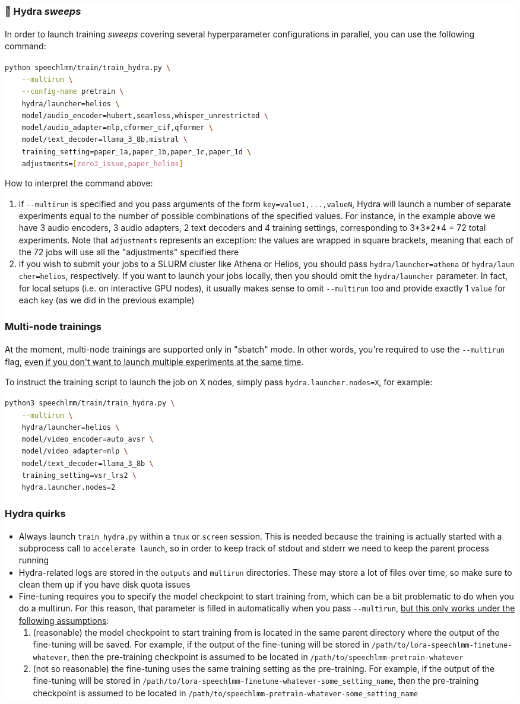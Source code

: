 ### 🧹 Hydra _sweeps_
In order to launch training _sweeps_ covering several hyperparameter configurations in parallel, you can use the following command:
```sh
python speechlmm/train/train_hydra.py \
    --multirun \
    --config-name pretrain \
    hydra/launcher=helios \
    model/audio_encoder=hubert,seamless,whisper_unrestricted \
    model/audio_adapter=mlp,cformer_cif,qformer \
    model/text_decoder=llama_3_8b,mistral \
    training_setting=paper_1a,paper_1b,paper_1c,paper_1d \
    adjustments=[zero3_issue,paper_helios]
```
How to interpret the command above:
1. if `--multirun` is specified and you pass arguments of the form `key=value1,...,valueN`, Hydra will launch a number of separate experiments equal to the number of possible combinations of the specified values. For instance, in the example above we have 3 audio encoders, 3 audio adapters, 2 text decoders and 4 training settings, corresponding to 3\*3\*2\*4 = 72 total experiments. Note that `adjustments` represents an exception: the values are wrapped in square brackets, meaning that each of the 72 jobs will use all the "adjustments" specified there
2. if you wish to submit your jobs to a SLURM cluster like Athena or Helios, you should pass `hydra/launcher=athena` or `hydra/launcher=helios`, respectively. If you want to launch your jobs locally, then you should omit the `hydra/launcher` parameter. In fact, for local setups (i.e. on interactive GPU nodes), it usually makes sense to omit `--multirun` too and provide exactly 1 `value` for each `key` (as we did in the previous example)


### Multi-node trainings
At the moment, multi-node trainings are supported only in "sbatch" mode. In other words, you're required to use the `--multirun` flag, <u>even if you don't want to launch multiple experiments at the same time</u>.

To instruct the training script to launch the job on X nodes, simply pass `hydra.launcher.nodes=X`, for example:
```bash
python3 speechlmm/train/train_hydra.py \
    --multirun \
    hydra/launcher=helios \
    model/video_encoder=auto_avsr \
    model/video_adapter=mlp \
    model/text_decoder=llama_3_8b \
    training_setting=vsr_lrs2 \
    hydra.launcher.nodes=2
```

### Hydra quirks
- Always launch `train_hydra.py` within a `tmux` or `screen` session. This is needed because the training is actually started with a subprocess call to `accelerate launch`, so in order to keep track of stdout and stderr we need to keep the parent process running
- Hydra-related logs are stored in the `outputs` and `multirun` directories. These may store a lot of files over time, so make sure to clean them up if you have disk quota issues
- Fine-tuning requires you to specify the model checkpoint to start training from, which can be a bit problematic to do when you do a multirun. For this reason, that parameter is filled in automatically when you pass `--multirun`, <u>but this only works under the following assumptions</u>:
  1. (reasonable) the model checkpoint to start training from is located in the same parent directory where the output of the fine-tuning will be saved. For example, if the output of the fine-tuning will be stored in `/path/to/lora-speechlmm-finetune-whatever`, then the pre-training checkpoint is assumed to be located in `/path/to/speechlmm-pretrain-whatever`
  2. (not so reasonable) the fine-tuning uses the same training setting as the pre-training. For example, if the output of the fine-tuning will be stored in `/path/to/lora-speechlmm-finetune-whatever-some_setting_name`, then the pre-training checkpoint is assumed to be located in `/path/to/speechlmm-pretrain-whatever-some_setting_name`
